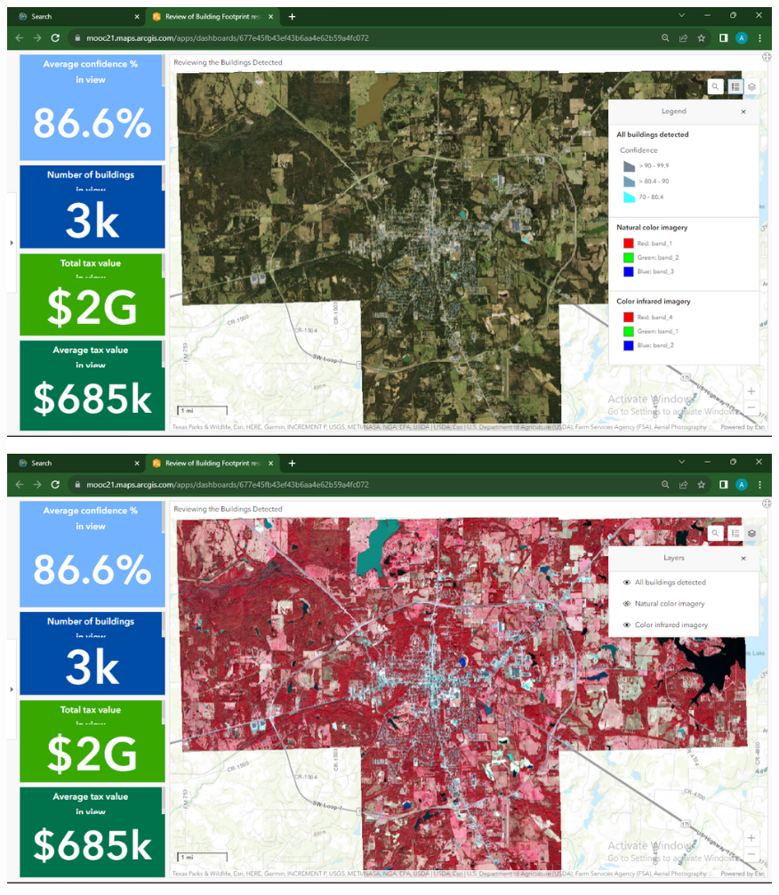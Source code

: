 ![dashboard](./Shared-image-service-dashboard/Screenshot%202023-10-26%20120248.png)

![dashboard](./Shared-image-service-dashboard/Screenshot%202023-10-26%20120309.png)
